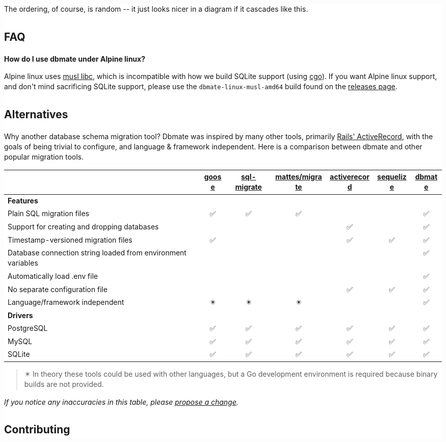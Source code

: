The ordering, of course, is random -- it just looks nicer in a diagram if it
cascades like this.

## FAQ

**How do I use dbmate under Alpine linux?**

Alpine linux uses [musl libc](https://www.musl-libc.org/), which is
incompatible with how we build SQLite support (using
[cgo](https://golang.org/cmd/cgo/)). If you want Alpine linux support, and
don't mind sacrificing SQLite support, please use the `dbmate-linux-musl-amd64`
build found on the [releases page](https://github.com/amacneil/dbmate/releases).

## Alternatives

Why another database schema migration tool? Dbmate was inspired by many other
tools, primarily [Rails' ActiveRecord](http://guides.rubyonrails.org/active_record_migrations.html),
with the goals of being trivial to configure, and language & framework
independent. Here is a comparison between dbmate and other popular migration
tools.

| | [goose](https://bitbucket.org/liamstask/goose/) | [sql-migrate](https://github.com/rubenv/sql-migrate) | [mattes/migrate](https://github.com/mattes/migrate) | [activerecord](http://guides.rubyonrails.org/active_record_migrations.html) | [sequelize](http://docs.sequelizejs.com/manual/tutorial/migrations.html) | [dbmate](https://github.com/amacneil/dbmate) |
| --- |:---:|:---:|:---:|:---:|:---:|:---:|
| **Features** |||||||
|Plain SQL migration files|:white_check_mark:|:white_check_mark:|:white_check_mark:|||:white_check_mark:|
|Support for creating and dropping databases||||:white_check_mark:||:white_check_mark:|
|Timestamp-versioned migration files|:white_check_mark:|||:white_check_mark:|:white_check_mark:|:white_check_mark:|
|Database connection string loaded from environment variables||||||:white_check_mark:|
|Automatically load .env file||||||:white_check_mark:|
|No separate configuration file||||:white_check_mark:|:white_check_mark:|:white_check_mark:|
|Language/framework independent|:eight_pointed_black_star:|:eight_pointed_black_star:|:eight_pointed_black_star:|||:white_check_mark:|
| **Drivers** |||||||
|PostgreSQL|:white_check_mark:|:white_check_mark:|:white_check_mark:|:white_check_mark:|:white_check_mark:|:white_check_mark:|
|MySQL|:white_check_mark:|:white_check_mark:|:white_check_mark:|:white_check_mark:|:white_check_mark:|:white_check_mark:|
|SQLite|:white_check_mark:|:white_check_mark:|:white_check_mark:|:white_check_mark:|:white_check_mark:|:white_check_mark:|

> :eight_pointed_black_star: In theory these tools could be used with other languages, but a Go development environment is required because binary builds are not provided.

*If you notice any inaccuracies in this table, please
[propose a change](https://github.com/turnitin/dbmate/edit/master/README.md).*

## Contributing
